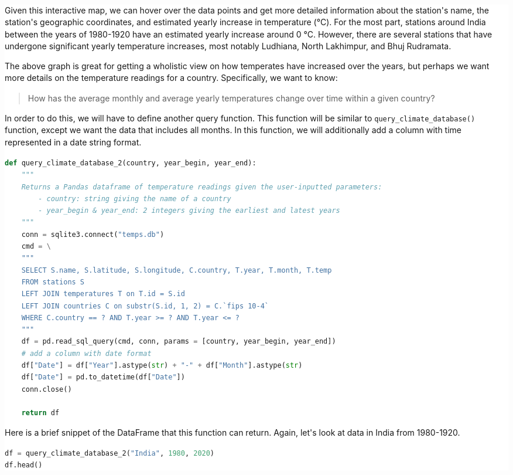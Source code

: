 Given this interactive map, we can hover over the data points and get more detailed information about the station's name, the station's geographic coordinates, and estimated yearly increase in temperature (°C). For the most part, stations around India between the years of 1980-1920 have an estimated yearly increase around 0 °C. However, there are several stations that have undergone significant yearly temperature increases, most notably Ludhiana, North Lakhimpur, and Bhuj Rudramata. 


The above graph is great for getting a wholistic view on how temperates have increased over the years, but perhaps we want more details on the temperature readings for a country. Specifically, we want to know:
> How has the average monthly and average yearly temperatures change over time within a given country?


In order to do this, we will have to define another query function. This function will be similar to `query_climate_database()` function, except we want the data that includes all months. In this function, we will additionally add a column with time represented in a date string format.
```python
def query_climate_database_2(country, year_begin, year_end):
    """
    Returns a Pandas dataframe of temperature readings given the user-inputted parameters:
        - country: string giving the name of a country
        - year_begin & year_end: 2 integers giving the earliest and latest years
    """
    conn = sqlite3.connect("temps.db")
    cmd = \
    """
    SELECT S.name, S.latitude, S.longitude, C.country, T.year, T.month, T.temp 
    FROM stations S 
    LEFT JOIN temperatures T on T.id = S.id 
    LEFT JOIN countries C on substr(S.id, 1, 2) = C.`fips 10-4` 
    WHERE C.country == ? AND T.year >= ? AND T.year <= ? 
    """
    df = pd.read_sql_query(cmd, conn, params = [country, year_begin, year_end])
    # add a column with date format
    df["Date"] = df["Year"].astype(str) + "-" + df["Month"].astype(str)
    df["Date"] = pd.to_datetime(df["Date"])
    conn.close()
    
    return df
```
Here is a brief snippet of the DataFrame that this function can return. Again, let's look at data in India from 1980-1920.
```python
df = query_climate_database_2("India", 1980, 2020)
df.head()
```

<div>
<style scoped>
    .dataframe tbody tr th:only-of-type {
        vertical-align: middle;
    }

    .dataframe tbody tr th {
        vertical-align: top;
    }
